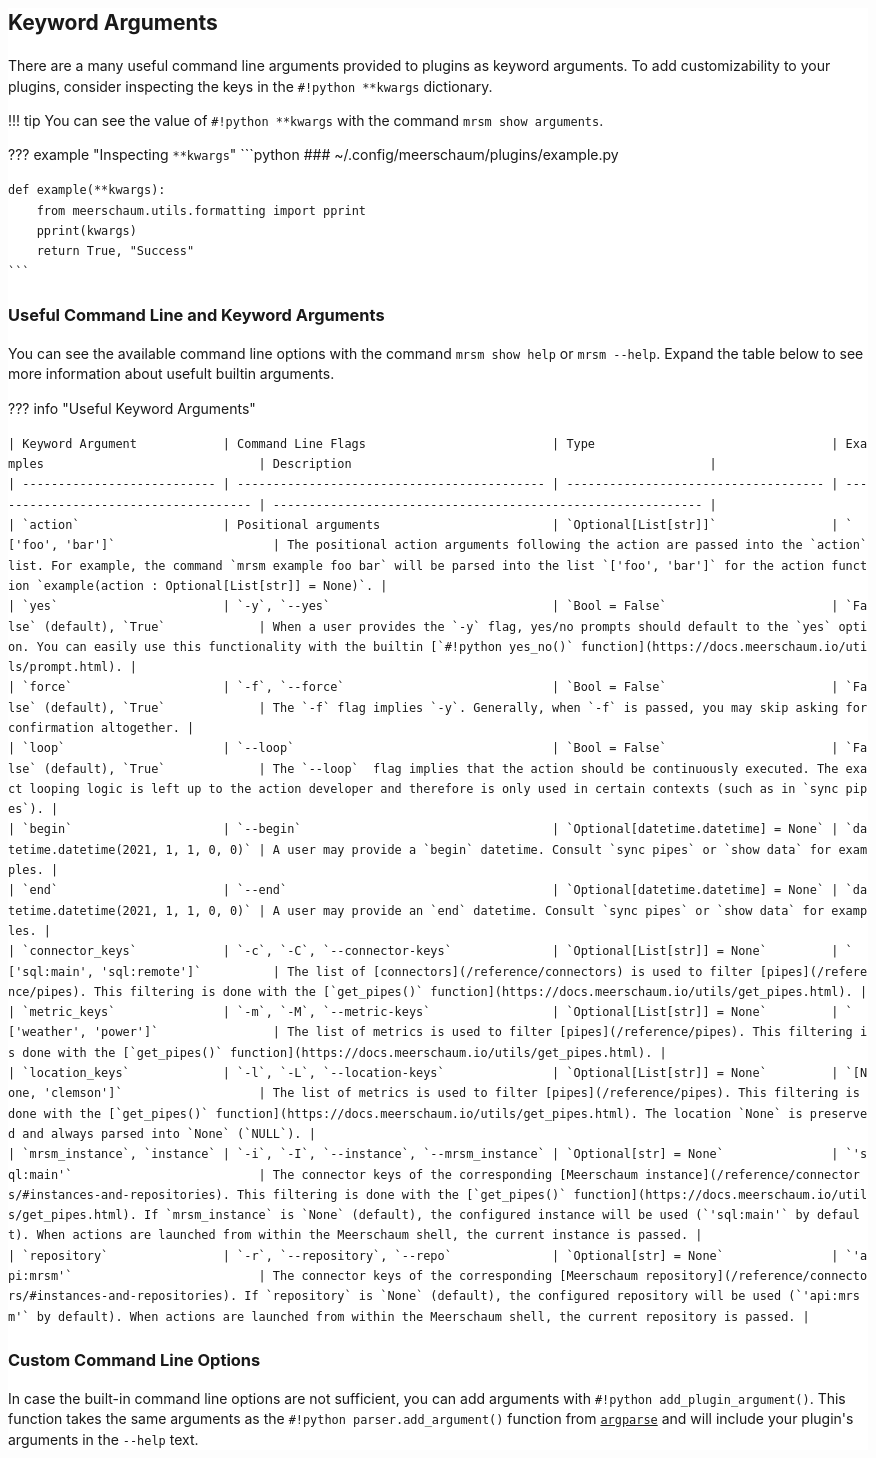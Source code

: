 ## Keyword Arguments

There are a many useful command line arguments provided to plugins as keyword arguments. To add customizability to your plugins, consider inspecting the keys in the `#!python **kwargs` dictionary.

!!! tip
    You can see the value of `#!python **kwargs` with the command `mrsm show arguments`.

??? example "Inspecting `**kwargs`"
    ```python
	### ~/.config/meerschaum/plugins/example.py

	def example(**kwargs):
		from meerschaum.utils.formatting import pprint
		pprint(kwargs)
		return True, "Success"
	```

### Useful Command Line and Keyword Arguments

You can see the available command line options with the command `mrsm show help` or `mrsm --help`. Expand the table below to see more information about usefult builtin arguments.

??? info "Useful Keyword Arguments"

    | Keyword Argument            | Command Line Flags                          | Type                                 | Examples                              | Description                                                  |
    | --------------------------- | ------------------------------------------- | ------------------------------------ | ------------------------------------- | ------------------------------------------------------------ |
    | `action`                    | Positional arguments                        | `Optional[List[str]]`                | `['foo', 'bar']`                      | The positional action arguments following the action are passed into the `action` list. For example, the command `mrsm example foo bar` will be parsed into the list `['foo', 'bar']` for the action function `example(action : Optional[List[str]] = None)`. |
    | `yes`                       | `-y`, `--yes`                               | `Bool = False`                       | `False` (default), `True`             | When a user provides the `-y` flag, yes/no prompts should default to the `yes` option. You can easily use this functionality with the builtin [`#!python yes_no()` function](https://docs.meerschaum.io/utils/prompt.html). |
    | `force`                     | `-f`, `--force`                             | `Bool = False`                       | `False` (default), `True`             | The `-f` flag implies `-y`. Generally, when `-f` is passed, you may skip asking for confirmation altogether. |
    | `loop`                      | `--loop`                                    | `Bool = False`                       | `False` (default), `True`             | The `--loop`  flag implies that the action should be continuously executed. The exact looping logic is left up to the action developer and therefore is only used in certain contexts (such as in `sync pipes`). |
    | `begin`                     | `--begin`                                   | `Optional[datetime.datetime] = None` | `datetime.datetime(2021, 1, 1, 0, 0)` | A user may provide a `begin` datetime. Consult `sync pipes` or `show data` for examples. |
    | `end`                       | `--end`                                     | `Optional[datetime.datetime] = None` | `datetime.datetime(2021, 1, 1, 0, 0)` | A user may provide an `end` datetime. Consult `sync pipes` or `show data` for examples. |
    | `connector_keys`            | `-c`, `-C`, `--connector-keys`              | `Optional[List[str]] = None`         | `['sql:main', 'sql:remote']`          | The list of [connectors](/reference/connectors) is used to filter [pipes](/reference/pipes). This filtering is done with the [`get_pipes()` function](https://docs.meerschaum.io/utils/get_pipes.html). |
    | `metric_keys`               | `-m`, `-M`, `--metric-keys`                 | `Optional[List[str]] = None`         | `['weather', 'power']`                | The list of metrics is used to filter [pipes](/reference/pipes). This filtering is done with the [`get_pipes()` function](https://docs.meerschaum.io/utils/get_pipes.html). |
    | `location_keys`             | `-l`, `-L`, `--location-keys`               | `Optional[List[str]] = None`         | `[None, 'clemson']`                   | The list of metrics is used to filter [pipes](/reference/pipes). This filtering is done with the [`get_pipes()` function](https://docs.meerschaum.io/utils/get_pipes.html). The location `None` is preserved and always parsed into `None` (`NULL`). |
    | `mrsm_instance`, `instance` | `-i`, `-I`, `--instance`, `--mrsm_instance` | `Optional[str] = None`               | `'sql:main'`                          | The connector keys of the corresponding [Meerschaum instance](/reference/connectors/#instances-and-repositories). This filtering is done with the [`get_pipes()` function](https://docs.meerschaum.io/utils/get_pipes.html). If `mrsm_instance` is `None` (default), the configured instance will be used (`'sql:main'` by default). When actions are launched from within the Meerschaum shell, the current instance is passed. |
    | `repository`                | `-r`, `--repository`, `--repo`              | `Optional[str] = None`               | `'api:mrsm'`                          | The connector keys of the corresponding [Meerschaum repository](/reference/connectors/#instances-and-repositories). If `repository` is `None` (default), the configured repository will be used (`'api:mrsm'` by default). When actions are launched from within the Meerschaum shell, the current repository is passed. |


### Custom Command Line Options

In case the built-in command line options are not sufficient, you can add arguments with `#!python add_plugin_argument()`. This function takes the same arguments as the `#!python parser.add_argument()` function from [`argparse`](https://docs.python.org/3/library/argparse.html) and will include your plugin's arguments in the `--help` text.
